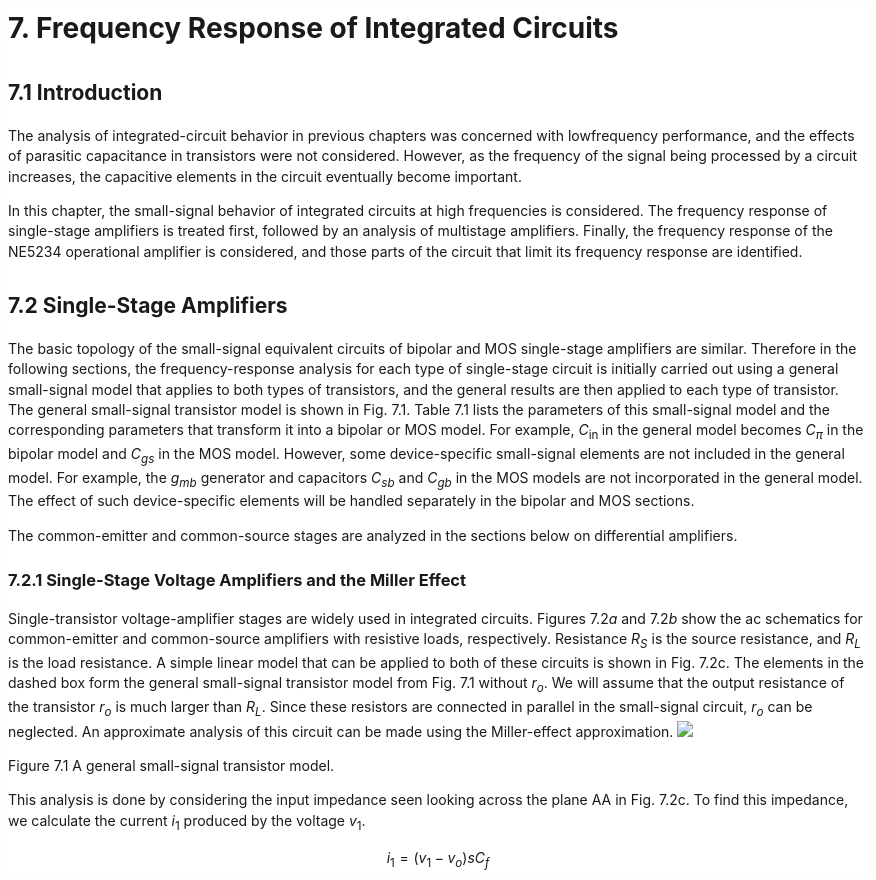 # 7. Frequency Response of Integrated Circuits

## 7.1 Introduction

The analysis of integrated-circuit behavior in previous chapters was concerned with lowfrequency performance, and the effects of parasitic capacitance in transistors were not considered. However, as the frequency of the signal being processed by a circuit increases, the capacitive elements in the circuit eventually become important.

In this chapter, the small-signal behavior of integrated circuits at high frequencies is considered. The frequency response of single-stage amplifiers is treated first, followed by an analysis of multistage amplifiers. Finally, the frequency response of the NE5234 operational amplifier is considered, and those parts of the circuit that limit its frequency response are identified.

## 7.2 Single-Stage Amplifiers

The basic topology of the small-signal equivalent circuits of bipolar and MOS single-stage amplifiers are similar. Therefore in the following sections, the frequency-response analysis for each type of single-stage circuit is initially carried out using a general small-signal model that applies to both types of transistors, and the general results are then applied to each type of transistor. The general small-signal transistor model is shown in Fig. 7.1. Table 7.1 lists the parameters of this small-signal model and the corresponding parameters that transform it into a bipolar or MOS model. For example, $C_{\text {in }}$ in the general model becomes $C_{\pi}$ in the bipolar model and $C_{g s}$ in the MOS model. However, some device-specific small-signal elements are not included in the general model. For example, the $g_{m b}$ generator and capacitors $C_{s b}$ and $C_{g b}$ in the MOS models are not incorporated in the general model. The effect of such device-specific elements will be handled separately in the bipolar and MOS sections.

The common-emitter and common-source stages are analyzed in the sections below on differential amplifiers.

### 7.2.1 Single-Stage Voltage Amplifiers and the Miller Effect

Single-transistor voltage-amplifier stages are widely used in integrated circuits. Figures $7.2 a$ and $7.2 b$ show the ac schematics for common-emitter and common-source amplifiers with resistive loads, respectively. Resistance $R_{S}$ is the source resistance, and $R_{L}$ is the load resistance. A simple linear model that can be applied to both of these circuits is shown in Fig. 7.2c. The elements in the dashed box form the general small-signal transistor model from Fig. 7.1 without $r_{o}$. We will assume that the output resistance of the transistor $r_{o}$ is much larger than $R_{L}$. Since these resistors are connected in parallel in the small-signal circuit, $r_{o}$ can be neglected. An approximate analysis of this circuit can be made using the Miller-effect approximation.
![](https://cdn.mathpix.com/cropped/2024_11_07_e4aaf150623379dbf75cg-091.jpg?height=359&width=800&top_left_y=208&top_left_x=267)

Figure 7.1 A general small-signal transistor model.

This analysis is done by considering the input impedance seen looking across the plane AA in Fig. 7.2c. To find this impedance, we calculate the current $i_{1}$ produced by the voltage $v_{1}$.

$$
\begin{equation*}
i_{1}=\left(v_{1}-v_{o}\right) s C_{f} \tag{7.1}
\end{equation*}
$$
